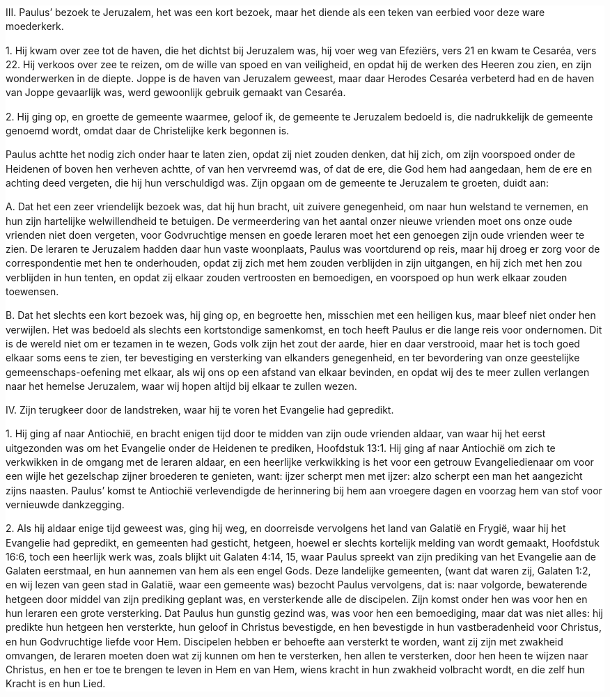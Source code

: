 III. Paulus’ bezoek te Jeruzalem, het was een kort bezoek, maar het diende als een teken van eerbied voor deze ware moederkerk. 

1\. Hij kwam over zee tot de haven, die het dichtst bij Jeruzalem was, hij voer weg van Efeziërs, vers 21 en kwam te Cesaréa, vers 22. Hij verkoos over zee te reizen, om de wille van spoed en van veiligheid, en opdat hij de werken des Heeren zou zien, en zijn wonderwerken in de diepte. Joppe is de haven van Jeruzalem geweest, maar daar Herodes Cesaréa verbeterd had en de haven van Joppe gevaarlijk was, werd gewoonlijk gebruik gemaakt van Cesaréa. 

2\. Hij ging op, en groette de gemeente waarmee, geloof ik, de gemeente te Jeruzalem bedoeld is, die nadrukkelijk de gemeente genoemd wordt, omdat daar de Christelijke kerk begonnen is.

Paulus achtte het nodig zich onder haar te laten zien, opdat zij niet zouden denken, dat hij zich, om zijn voorspoed onder de Heidenen of boven hen verheven achtte, of van hen vervreemd was, of dat de ere, die God hem had aangedaan, hem de ere en achting deed vergeten, die hij hun verschuldigd was. Zijn opgaan om de gemeente te Jeruzalem te groeten, duidt aan:

A. Dat het een zeer vriendelijk bezoek was, dat hij hun bracht, uit zuivere genegenheid, om naar hun welstand te vernemen, en hun zijn hartelijke welwillendheid te betuigen. De vermeerdering van het aantal onzer nieuwe vrienden moet ons onze oude vrienden niet doen vergeten, voor Godvruchtige mensen en goede leraren moet het een genoegen zijn oude vrienden weer te zien. De leraren te Jeruzalem hadden daar hun vaste woonplaats, Paulus was voortdurend op reis, maar hij droeg er zorg voor de correspondentie met hen te onderhouden, opdat zij zich met hem zouden verblijden in zijn uitgangen, en hij zich met hen zou verblijden in hun tenten, en opdat zij elkaar zouden vertroosten en bemoedigen, en voorspoed op hun werk elkaar zouden toewensen.

B. Dat het slechts een kort bezoek was, hij ging op, en begroette hen, misschien met een heiligen kus, maar bleef niet onder hen verwijlen. Het was bedoeld als slechts een kortstondige samenkomst, en toch heeft Paulus er die lange reis voor ondernomen. Dit is de wereld niet om er tezamen in te wezen, Gods volk zijn het zout der aarde, hier en daar verstrooid, maar het is toch goed elkaar soms eens te zien, ter bevestiging en versterking van elkanders genegenheid, en ter bevordering van onze geestelijke gemeenschaps-oefening met elkaar, als wij ons op een afstand van elkaar bevinden, en opdat wij des te meer zullen verlangen naar het hemelse Jeruzalem, waar wij hopen altijd bij elkaar te zullen wezen.

IV. Zijn terugkeer door de landstreken, waar hij te voren het Evangelie had gepredikt. 

1\. Hij ging af naar Antiochië, en bracht enigen tijd door te midden van zijn oude vrienden aldaar, van waar hij het eerst uitgezonden was om het Evangelie onder de Heidenen te prediken, Hoofdstuk 13:1. Hij ging af naar Antiochië om zich te verkwikken in de omgang met de leraren aldaar, en een heerlijke verkwikking is het voor een getrouw Evangeliedienaar om voor een wijle het gezelschap zijner broederen te genieten, want: ijzer scherpt men met ijzer: alzo scherpt een man het aangezicht zijns naasten. Paulus’ komst te Antiochië verlevendigde de herinnering bij hem aan vroegere dagen en voorzag hem van stof voor vernieuwde dankzegging. 

2\. Als hij aldaar enige tijd geweest was, ging hij weg, en doorreisde vervolgens het land van Galatië en Frygië, waar hij het Evangelie had gepredikt, en gemeenten had gesticht, hetgeen, hoewel er slechts kortelijk melding van wordt gemaakt, Hoofdstuk 16:6, toch een heerlijk werk was, zoals blijkt uit Galaten 4:14, 15, waar Paulus spreekt van zijn prediking van het Evangelie aan de Galaten eerstmaal, en hun aannemen van hem als een engel Gods. Deze landelijke gemeenten, (want dat waren zij, Galaten 1:2, en wij lezen van geen stad in Galatië, waar een gemeente was) bezocht Paulus vervolgens, dat is: naar volgorde, bewaterende hetgeen door middel van zijn prediking geplant was, en versterkende alle de discipelen. Zijn komst onder hen was voor hen en hun leraren een grote versterking. Dat Paulus hun gunstig gezind was, was voor hen een bemoediging, maar dat was niet alles: hij predikte hun hetgeen hen versterkte, hun geloof in Christus bevestigde, en hen bevestigde in hun vastberadenheid voor Christus, en hun Godvruchtige liefde voor Hem. Discipelen hebben er behoefte aan versterkt te worden, want zij zijn met zwakheid omvangen, de leraren moeten doen wat zij kunnen om hen te versterken, hen allen te versterken, door hen heen te wijzen naar Christus, en hen er toe te brengen te leven in Hem en van Hem, wiens kracht in hun zwakheid volbracht wordt, en die zelf hun Kracht is en hun Lied.
